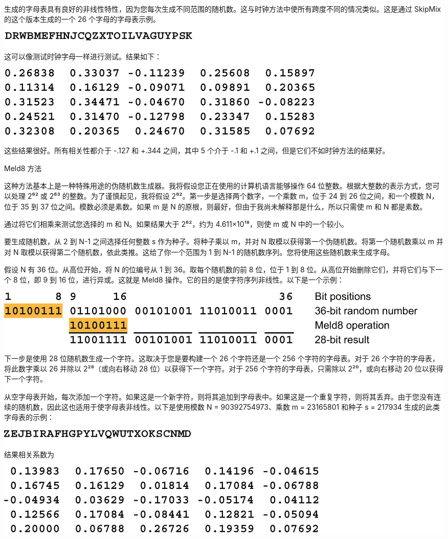 生成的字母表具有良好的非线性特性，因为您每次生成不同范围的随机数。这与时钟方法中使所有跨度不同的情况类似。这是通过 SkipMix 的这个版本生成的一个 26 个字母的字母表示例。

![12-unnumb-17](img/12-unnumb-17.png)

这可以像测试时钟字母一样进行测试。结果如下：

![12-unnumb-18](img/12-unnumb-18.png)

这些结果很好。所有相关性都介于 -.127 和 +.344 之间，其中 5 个介于 -.1 和 +.1 之间，但是它们不如时钟方法的结果好。

Meld8 方法

这种方法基本上是一种特殊用途的伪随机数生成器。我将假设您正在使用的计算机语言能够操作 64 位整数。根据大整数的表示方式，您可以处理 2⁶² 或 2⁶³ 的整数。为了谨慎起见，我将假设 2⁶²。第一步是选择两个数字，一个乘数 m，位于 24 到 26 位之间，和一个模数 N，位于 35 到 37 位之间。模数必须是素数。如果 m 是 N 的原根，则最好，但由于我尚未解释那是什么，所以只需使 m 和 N 都是素数。

通过将它们相乘来测试您选择的 m 和 N。如果结果大于 2⁶²，约为 4.611×10¹⁸，则使 m 或 N 中的一个较小。

要生成随机数，从 2 到 N-1 之间选择任何整数 s 作为种子。将种子乘以 m，并对 N 取模以获得第一个伪随机数。将第一个随机数乘以 m 并对 N 取模以获得第二个随机数，依此类推。这给了你一个范围为 1 到 N-1 的随机数序列。您将使用这些随机数来生成字母。

假设 N 有 36 位。从高位开始，将 N 的位编号从 1 到 36。取每个随机数的前 8 位，位于 1 到 8 位。从高位开始删除它们，并将它们与下一个 8 位，即 9 到 16 位，进行异或。这就是 Meld8 操作。它的目的是使字符序列非线性。以下是一个示例：

![12-unnumb-19](img/12-unnumb-19.png)

下一步是使用 28 位随机数生成一个字符。这取决于您是要构建一个 26 个字符还是一个 256 个字符的字母表。对于 26 个字符的字母表，将此数字乘以 26 并除以 2²⁸（或向右移动 28 位）以获得下一个字符。对于 256 个字符的字母表，只需除以 2²⁰，或向右移动 20 位以获得下一个字符。

从空字母表开始，每次添加一个字符。如果这是一个新字符，则将其追加到字母表中。如果这是一个重复字符，则将其丢弃。由于您没有连续的随机数，因此这也适用于使字母表非线性。以下是使用模数 N = 90392754973、乘数 m = 23165801 和种子 s = 217934 生成的此类字母表的示例：

![12-unnumb-20](img/12-unnumb-20.png)

结果相关系数为

![12-unnumb-21](img/12-unnumb-21.png)
